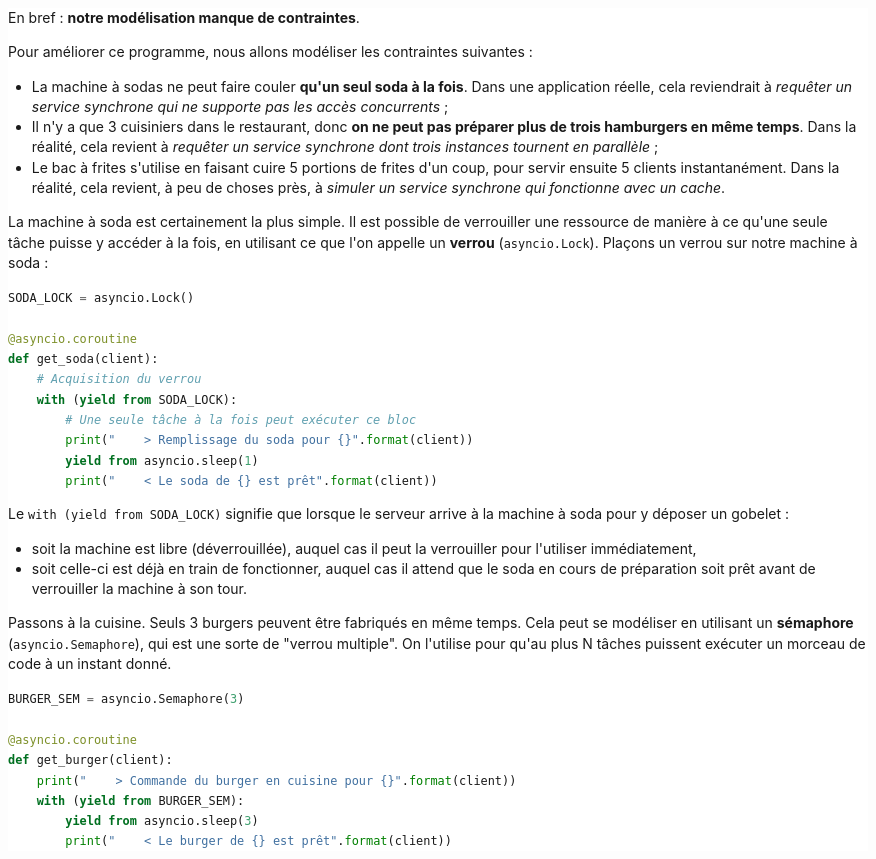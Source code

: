 En bref : **notre modélisation manque de contraintes**.

Pour améliorer ce programme, nous allons modéliser les contraintes suivantes :

* La machine à sodas ne peut faire couler **qu'un seul soda à la fois**. Dans
  une application réelle, cela reviendrait à *requêter un service synchrone
  qui ne supporte pas les accès concurrents* ;
* Il n'y a que 3 cuisiniers dans le restaurant, donc **on ne peut pas préparer
  plus de trois hamburgers en même temps**. Dans la réalité, cela revient à
*requêter un service synchrone dont trois instances tournent en parallèle* ;
* Le bac à frites s'utilise en faisant cuire 5 portions de frites d'un coup,
  pour servir ensuite 5 clients instantanément. Dans la réalité, cela revient,
  à peu de choses près, à *simuler un service synchrone qui fonctionne avec un
  cache*.

La machine à soda est certainement la plus simple. Il est possible de
verrouiller une ressource de manière à ce qu'une seule tâche puisse y accéder à
la fois, en utilisant ce que l'on appelle un **verrou** (`asyncio.Lock`).
Plaçons un verrou sur notre machine à soda :

```python
SODA_LOCK = asyncio.Lock()

@asyncio.coroutine
def get_soda(client):
    # Acquisition du verrou
    with (yield from SODA_LOCK):
        # Une seule tâche à la fois peut exécuter ce bloc
        print("    > Remplissage du soda pour {}".format(client))
        yield from asyncio.sleep(1)
        print("    < Le soda de {} est prêt".format(client))
```

Le `with (yield from SODA_LOCK)` signifie que lorsque le serveur arrive à la
machine à soda pour y déposer un gobelet :

* soit la machine est libre (déverrouillée), auquel cas il peut la verrouiller
  pour l'utiliser immédiatement,
* soit celle-ci est déjà en train de fonctionner, auquel cas il attend que le
  soda en cours de préparation soit prêt avant de verrouiller la machine à son
  tour.

Passons à la cuisine. Seuls 3 burgers peuvent être fabriqués en même temps. Cela
peut se modéliser en utilisant un **sémaphore** (`asyncio.Semaphore`), qui est
une sorte de "verrou multiple". On l'utilise pour qu'au plus N tâches
puissent exécuter un morceau de code à un instant donné.

```python
BURGER_SEM = asyncio.Semaphore(3)

@asyncio.coroutine
def get_burger(client):
    print("    > Commande du burger en cuisine pour {}".format(client))
    with (yield from BURGER_SEM):
        yield from asyncio.sleep(3)
        print("    < Le burger de {} est prêt".format(client))
```
